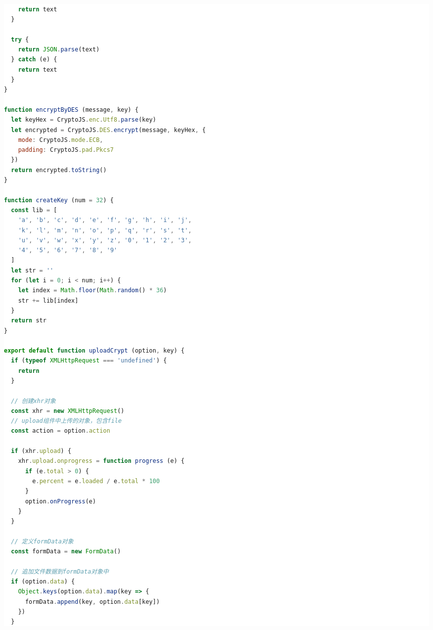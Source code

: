 ```javascript
    return text
  }

  try {
    return JSON.parse(text)
  } catch (e) {
    return text
  }
}

function encryptByDES (message, key) {
  let keyHex = CryptoJS.enc.Utf8.parse(key)
  let encrypted = CryptoJS.DES.encrypt(message, keyHex, {
    mode: CryptoJS.mode.ECB,
    padding: CryptoJS.pad.Pkcs7
  })
  return encrypted.toString()
}

function createKey (num = 32) {
  const lib = [
    'a', 'b', 'c', 'd', 'e', 'f', 'g', 'h', 'i', 'j',
    'k', 'l', 'm', 'n', 'o', 'p', 'q', 'r', 's', 't',
    'u', 'v', 'w', 'x', 'y', 'z', '0', '1', '2', '3',
    '4', '5', '6', '7', '8', '9'
  ]
  let str = ''
  for (let i = 0; i < num; i++) {
    let index = Math.floor(Math.random() * 36)
    str += lib[index]
  }
  return str
}

export default function uploadCrypt (option, key) {
  if (typeof XMLHttpRequest === 'undefined') {
    return
  }

  // 创建xhr对象
  const xhr = new XMLHttpRequest()
  // upload组件中上传的对象，包含file
  const action = option.action

  if (xhr.upload) {
    xhr.upload.onprogress = function progress (e) {
      if (e.total > 0) {
        e.percent = e.loaded / e.total * 100
      }
      option.onProgress(e)
    }
  }

  // 定义formData对象
  const formData = new FormData()

  // 追加文件数据到formData对象中
  if (option.data) {
    Object.keys(option.data).map(key => {
      formData.append(key, option.data[key])
    })
  }

```